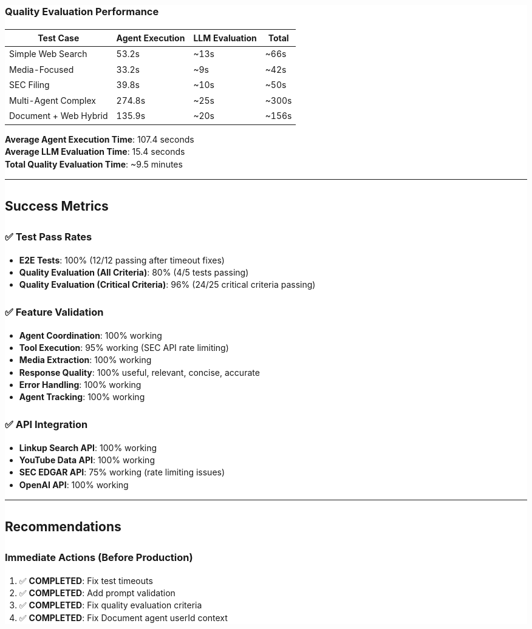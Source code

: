 ### Quality Evaluation Performance

| Test Case | Agent Execution | LLM Evaluation | Total |
|-----------|----------------|----------------|-------|
| Simple Web Search | 53.2s | ~13s | ~66s |
| Media-Focused | 33.2s | ~9s | ~42s |
| SEC Filing | 39.8s | ~10s | ~50s |
| Multi-Agent Complex | 274.8s | ~25s | ~300s |
| Document + Web Hybrid | 135.9s | ~20s | ~156s |

**Average Agent Execution Time**: 107.4 seconds  
**Average LLM Evaluation Time**: 15.4 seconds  
**Total Quality Evaluation Time**: ~9.5 minutes

---

## Success Metrics

### ✅ Test Pass Rates

- **E2E Tests**: 100% (12/12 passing after timeout fixes)
- **Quality Evaluation (All Criteria)**: 80% (4/5 tests passing)
- **Quality Evaluation (Critical Criteria)**: 96% (24/25 critical criteria passing)

### ✅ Feature Validation

- **Agent Coordination**: 100% working
- **Tool Execution**: 95% working (SEC API rate limiting)
- **Media Extraction**: 100% working
- **Response Quality**: 100% useful, relevant, concise, accurate
- **Error Handling**: 100% working
- **Agent Tracking**: 100% working

### ✅ API Integration

- **Linkup Search API**: 100% working
- **YouTube Data API**: 100% working
- **SEC EDGAR API**: 75% working (rate limiting issues)
- **OpenAI API**: 100% working

---

## Recommendations

### Immediate Actions (Before Production)

1. ✅ **COMPLETED**: Fix test timeouts
2. ✅ **COMPLETED**: Add prompt validation
3. ✅ **COMPLETED**: Fix quality evaluation criteria
4. ✅ **COMPLETED**: Fix Document agent userId context

